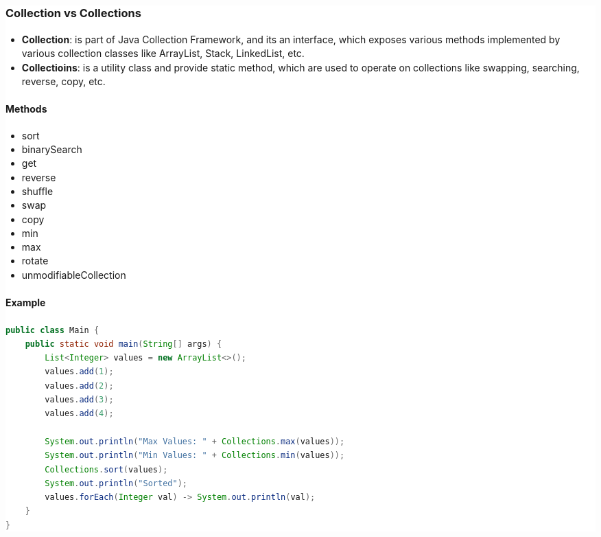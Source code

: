 ### Collection vs Collections
- **Collection**: is part of Java Collection Framework, and its an interface, which exposes various methods implemented by various collection classes like ArrayList, Stack, LinkedList, etc.
- **Collectioins**: is a utility class and provide static method, which are used to operate on collections like swapping, searching, reverse, copy, etc.

#### Methods
- sort
- binarySearch
- get
- reverse
- shuffle
- swap
- copy
- min
- max
- rotate
- unmodifiableCollection

#### Example
```java
public class Main {
    public static void main(String[] args) {
        List<Integer> values = new ArrayList<>();
        values.add(1);
        values.add(2);
        values.add(3);
        values.add(4);

        System.out.println("Max Values: " + Collections.max(values));
        System.out.println("Min Values: " + Collections.min(values));
        Collections.sort(values);
        System.out.println("Sorted");
        values.forEach(Integer val) -> System.out.println(val);
    }
}
```

